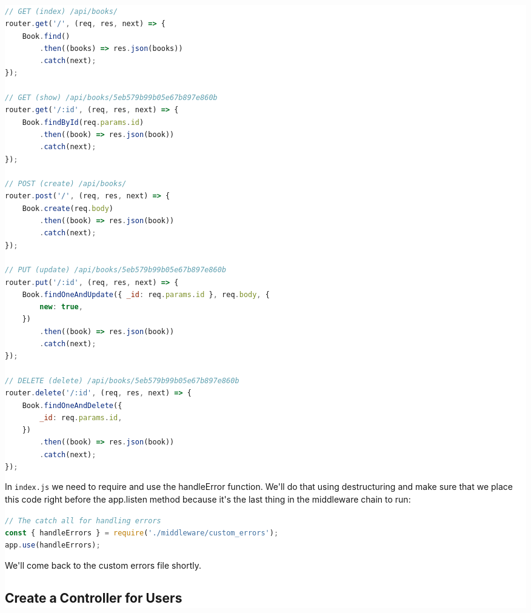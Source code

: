 ```js
// GET (index) /api/books/
router.get('/', (req, res, next) => {
	Book.find()
		.then((books) => res.json(books))
		.catch(next);
});

// GET (show) /api/books/5eb579b99b05e67b897e860b
router.get('/:id', (req, res, next) => {
	Book.findById(req.params.id)
		.then((book) => res.json(book))
		.catch(next);
});

// POST (create) /api/books/
router.post('/', (req, res, next) => {
	Book.create(req.body)
		.then((book) => res.json(book))
		.catch(next);
});

// PUT (update) /api/books/5eb579b99b05e67b897e860b
router.put('/:id', (req, res, next) => {
	Book.findOneAndUpdate({ _id: req.params.id }, req.body, {
		new: true,
	})
		.then((book) => res.json(book))
		.catch(next);
});

// DELETE (delete) /api/books/5eb579b99b05e67b897e860b
router.delete('/:id', (req, res, next) => {
	Book.findOneAndDelete({
		_id: req.params.id,
	})
		.then((book) => res.json(book))
		.catch(next);
});
```

In `index.js` we need to require and use the handleError function. We'll do that using destructuring and make sure that we place this code right before the app.listen method because it's the last thing in the middleware chain to run:

```js
// The catch all for handling errors
const { handleErrors } = require('./middleware/custom_errors');
app.use(handleErrors);
```

We'll come back to the custom errors file shortly.

## Create a Controller for Users
